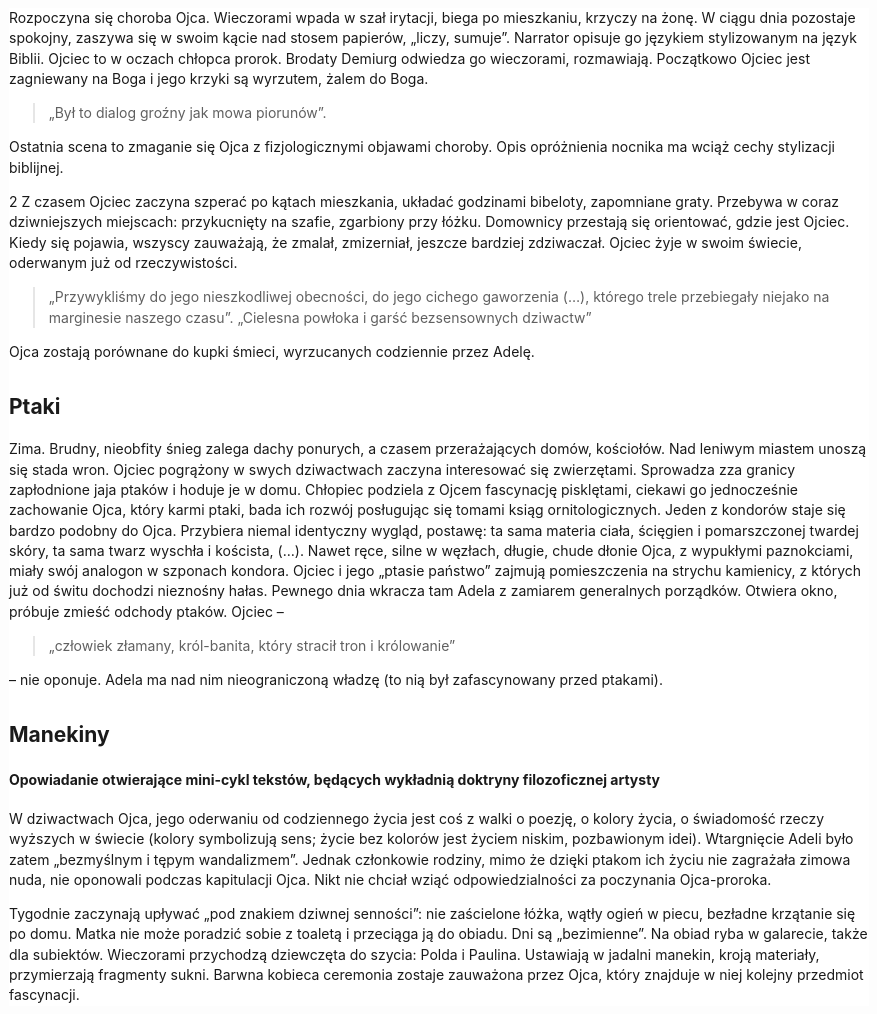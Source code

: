 Rozpoczyna się choroba Ojca. Wieczorami wpada w szał irytacji, biega po mieszkaniu, krzyczy na żonę. W ciągu dnia pozostaje spokojny, zaszywa się w swoim kącie nad stosem papierów, „liczy, sumuje”. Narrator opisuje go językiem stylizowanym na język Biblii. Ojciec to w oczach chłopca prorok. Brodaty Demiurg odwiedza go wieczorami, rozmawiają. Początkowo Ojciec jest zagniewany na Boga i jego krzyki są wyrzutem, żalem do Boga.

>„Był to dialog groźny jak mowa piorunów”.

Ostatnia scena to zmaganie się Ojca z fizjologicznymi objawami choroby. Opis opróżnienia nocnika ma wciąż cechy stylizacji biblijnej.

2
Z czasem Ojciec zaczyna szperać po kątach mieszkania, układać godzinami bibeloty, zapomniane graty. Przebywa w coraz dziwniejszych miejscach: przykucnięty na szafie, zgarbiony przy łóżku. Domownicy przestają się orientować, gdzie jest Ojciec. Kiedy się pojawia, wszyscy zauważają, że zmalał, zmizerniał, jeszcze bardziej zdziwaczał. Ojciec żyje w swoim świecie, oderwanym już od rzeczywistości.

>„Przywykliśmy do jego nieszkodliwej obecności, do jego cichego gaworzenia (…), którego trele przebiegały niejako na marginesie naszego czasu”. „Cielesna powłoka i garść bezsensownych dziwactw”

Ojca zostają porównane do kupki śmieci, wyrzucanych codziennie przez Adelę.

## Ptaki

Zima. Brudny, nieobfity śnieg zalega dachy ponurych, a czasem przerażających domów, kościołów. Nad leniwym miastem unoszą się stada wron. Ojciec pogrążony w swych dziwactwach zaczyna interesować się zwierzętami. Sprowadza zza granicy zapłodnione jaja ptaków i hoduje je w domu. Chłopiec podziela z Ojcem fascynację pisklętami, ciekawi go jednocześnie zachowanie Ojca, który karmi ptaki, bada ich rozwój posługując się tomami ksiąg ornitologicznych. Jeden z kondorów staje się bardzo podobny do Ojca. Przybiera niemal identyczny wygląd, postawę:
ta sama materia ciała, ścięgien i pomarszczonej twardej skóry, ta sama twarz wyschła i koścista, (…). Nawet ręce, silne w węzłach, długie, chude dłonie Ojca, z wypukłymi paznokciami, miały swój analogon w szponach kondora.
Ojciec i jego „ptasie państwo” zajmują pomieszczenia na strychu kamienicy, z których już od świtu dochodzi nieznośny hałas. Pewnego dnia wkracza tam Adela z zamiarem generalnych porządków. Otwiera okno, próbuje zmieść odchody ptaków. Ojciec –

>„człowiek złamany, król-banita, który stracił tron i królowanie”

– nie oponuje. Adela ma nad nim nieograniczoną władzę (to nią był zafascynowany przed ptakami).

## Manekiny
#### Opowiadanie otwierające mini-cykl tekstów, będących wykładnią doktryny filozoficznej artysty 

W dziwactwach Ojca, jego oderwaniu od codziennego życia jest coś z walki o poezję, o kolory życia, o świadomość rzeczy wyższych w świecie (kolory symbolizują sens; życie bez kolorów jest życiem niskim, pozbawionym idei). Wtargnięcie Adeli było zatem „bezmyślnym i tępym wandalizmem”. Jednak członkowie rodziny, mimo że dzięki ptakom ich życiu nie zagrażała zimowa nuda, nie oponowali podczas kapitulacji Ojca. Nikt nie chciał wziąć odpowiedzialności za poczynania Ojca-proroka.

Tygodnie zaczynają upływać „pod znakiem dziwnej senności”: nie zaścielone łóżka, wątły ogień w piecu, bezładne krzątanie się po domu. Matka nie może poradzić sobie z toaletą i przeciąga ją do obiadu. Dni są „bezimienne”. Na obiad ryba w galarecie, także dla subiektów. Wieczorami przychodzą dziewczęta do szycia: Polda i Paulina. Ustawiają w jadalni manekin, kroją materiały, przymierzają fragmenty sukni. Barwna kobieca ceremonia zostaje zauważona przez Ojca, który znajduje w niej kolejny przedmiot fascynacji.
